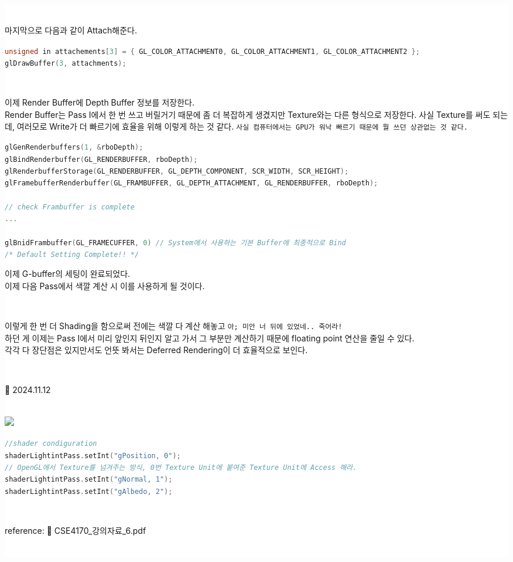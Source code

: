 <br>

마지막으로 다음과 같이 Attach해준다.  
```cpp  
unsigned in attachements[3] = { GL_COLOR_ATTACHMENT0, GL_COLOR_ATTACHMENT1, GL_COLOR_ATTACHMENT2 };
glDrawBuffer(3, attachments);
```  

<br>

이제 Render Buffer에 Depth Buffer 정보를 저장한다.  
Render Buffer는 Pass I에서 한 번 쓰고 버릴거기 때문에 좀 더 복잡하게 생겼지만 Texture와는 다른 형식으로 저장한다. 사실 Texture를 써도 되는데, 여러모로 Write가 더 빠르기에 효율을 위해 이렇게 하는 것 같다. `사실 컴퓨터에서는 GPU가 워낙 빠르기 때문에 뭘 쓰던 상관없는 것 같다. `  
```cpp  
glGenRenderbuffers(1, &rboDepth);
glBindRenderbuffer(GL_RENDERBUFFER, rboDepth);
glRenderbufferStorage(GL_RENDERBUFFER, GL_DEPTH_COMPONENT, SCR_WIDTH, SCR_HEIGHT);
glFramebufferRenderbuffer(GL_FRAMBUFFER, GL_DEPTH_ATTACHMENT, GL_RENDERBUFFER, rboDepth);

// check Frambuffer is complete
...

glBnidFrambuffer(GL_FRAMECUFFER, 0) // System에서 사용하는 기본 Buffer에 최종적으로 Bind
/* Default Setting Complete!! */
```  
이제 G-buffer의 세팅이 완료되었다.  
이제 다음 Pass에서 색깔 계산 시 이를 사용하게 될 것이다.  

<br>

이렇게 한 번 더 Shading을 함으로써 전에는 색깔 다 계산 해놓고 `아; 미안 너 뒤에 있었네.. 죽어라!`  
하던 게 이제는 Pass I에서 미리 앞인지 뒤인지 알고 가서 그 부분만 계산하기 때문에 floating point 연산을 줄일 수 있다.  
각각 다 장단점은 있지만서도 언뜻 봐서는 Deferred Rendering이 더 효율적으로 보인다.  

<br>

📆 2024.11.12  

<br>

<img src="../../../../Z.%20Docs/img/Pasted%20image%2020241112164120.png" width="600">
  

<br>

```cpp  
//shader condiguration
shaderLightintPass.setInt("gPosition, 0");
// OpenGL에서 Texture를 넘겨주는 방식, 0번 Texture Unit에 붙여준 Texture Unit에 Access 해라.
shaderLightintPass.setInt("gNormal, 1");
shaderLightintPass.setInt("gAlbedo, 2");
```  

<br>

reference: 📁 CSE4170_강의자료_6.pdf  

<br>
